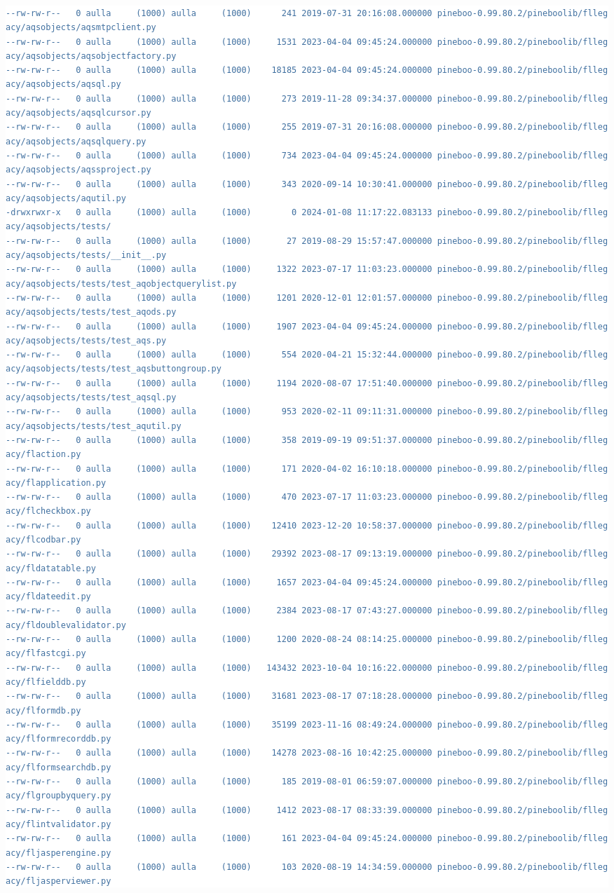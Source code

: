 ```diff
--rw-rw-r--   0 aulla     (1000) aulla     (1000)      241 2019-07-31 20:16:08.000000 pineboo-0.99.80.2/pineboolib/fllegacy/aqsobjects/aqsmtpclient.py
--rw-rw-r--   0 aulla     (1000) aulla     (1000)     1531 2023-04-04 09:45:24.000000 pineboo-0.99.80.2/pineboolib/fllegacy/aqsobjects/aqsobjectfactory.py
--rw-rw-r--   0 aulla     (1000) aulla     (1000)    18185 2023-04-04 09:45:24.000000 pineboo-0.99.80.2/pineboolib/fllegacy/aqsobjects/aqsql.py
--rw-rw-r--   0 aulla     (1000) aulla     (1000)      273 2019-11-28 09:34:37.000000 pineboo-0.99.80.2/pineboolib/fllegacy/aqsobjects/aqsqlcursor.py
--rw-rw-r--   0 aulla     (1000) aulla     (1000)      255 2019-07-31 20:16:08.000000 pineboo-0.99.80.2/pineboolib/fllegacy/aqsobjects/aqsqlquery.py
--rw-rw-r--   0 aulla     (1000) aulla     (1000)      734 2023-04-04 09:45:24.000000 pineboo-0.99.80.2/pineboolib/fllegacy/aqsobjects/aqssproject.py
--rw-rw-r--   0 aulla     (1000) aulla     (1000)      343 2020-09-14 10:30:41.000000 pineboo-0.99.80.2/pineboolib/fllegacy/aqsobjects/aqutil.py
-drwxrwxr-x   0 aulla     (1000) aulla     (1000)        0 2024-01-08 11:17:22.083133 pineboo-0.99.80.2/pineboolib/fllegacy/aqsobjects/tests/
--rw-rw-r--   0 aulla     (1000) aulla     (1000)       27 2019-08-29 15:57:47.000000 pineboo-0.99.80.2/pineboolib/fllegacy/aqsobjects/tests/__init__.py
--rw-rw-r--   0 aulla     (1000) aulla     (1000)     1322 2023-07-17 11:03:23.000000 pineboo-0.99.80.2/pineboolib/fllegacy/aqsobjects/tests/test_aqobjectquerylist.py
--rw-rw-r--   0 aulla     (1000) aulla     (1000)     1201 2020-12-01 12:01:57.000000 pineboo-0.99.80.2/pineboolib/fllegacy/aqsobjects/tests/test_aqods.py
--rw-rw-r--   0 aulla     (1000) aulla     (1000)     1907 2023-04-04 09:45:24.000000 pineboo-0.99.80.2/pineboolib/fllegacy/aqsobjects/tests/test_aqs.py
--rw-rw-r--   0 aulla     (1000) aulla     (1000)      554 2020-04-21 15:32:44.000000 pineboo-0.99.80.2/pineboolib/fllegacy/aqsobjects/tests/test_aqsbuttongroup.py
--rw-rw-r--   0 aulla     (1000) aulla     (1000)     1194 2020-08-07 17:51:40.000000 pineboo-0.99.80.2/pineboolib/fllegacy/aqsobjects/tests/test_aqsql.py
--rw-rw-r--   0 aulla     (1000) aulla     (1000)      953 2020-02-11 09:11:31.000000 pineboo-0.99.80.2/pineboolib/fllegacy/aqsobjects/tests/test_aqutil.py
--rw-rw-r--   0 aulla     (1000) aulla     (1000)      358 2019-09-19 09:51:37.000000 pineboo-0.99.80.2/pineboolib/fllegacy/flaction.py
--rw-rw-r--   0 aulla     (1000) aulla     (1000)      171 2020-04-02 16:10:18.000000 pineboo-0.99.80.2/pineboolib/fllegacy/flapplication.py
--rw-rw-r--   0 aulla     (1000) aulla     (1000)      470 2023-07-17 11:03:23.000000 pineboo-0.99.80.2/pineboolib/fllegacy/flcheckbox.py
--rw-rw-r--   0 aulla     (1000) aulla     (1000)    12410 2023-12-20 10:58:37.000000 pineboo-0.99.80.2/pineboolib/fllegacy/flcodbar.py
--rw-rw-r--   0 aulla     (1000) aulla     (1000)    29392 2023-08-17 09:13:19.000000 pineboo-0.99.80.2/pineboolib/fllegacy/fldatatable.py
--rw-rw-r--   0 aulla     (1000) aulla     (1000)     1657 2023-04-04 09:45:24.000000 pineboo-0.99.80.2/pineboolib/fllegacy/fldateedit.py
--rw-rw-r--   0 aulla     (1000) aulla     (1000)     2384 2023-08-17 07:43:27.000000 pineboo-0.99.80.2/pineboolib/fllegacy/fldoublevalidator.py
--rw-rw-r--   0 aulla     (1000) aulla     (1000)     1200 2020-08-24 08:14:25.000000 pineboo-0.99.80.2/pineboolib/fllegacy/flfastcgi.py
--rw-rw-r--   0 aulla     (1000) aulla     (1000)   143432 2023-10-04 10:16:22.000000 pineboo-0.99.80.2/pineboolib/fllegacy/flfielddb.py
--rw-rw-r--   0 aulla     (1000) aulla     (1000)    31681 2023-08-17 07:18:28.000000 pineboo-0.99.80.2/pineboolib/fllegacy/flformdb.py
--rw-rw-r--   0 aulla     (1000) aulla     (1000)    35199 2023-11-16 08:49:24.000000 pineboo-0.99.80.2/pineboolib/fllegacy/flformrecorddb.py
--rw-rw-r--   0 aulla     (1000) aulla     (1000)    14278 2023-08-16 10:42:25.000000 pineboo-0.99.80.2/pineboolib/fllegacy/flformsearchdb.py
--rw-rw-r--   0 aulla     (1000) aulla     (1000)      185 2019-08-01 06:59:07.000000 pineboo-0.99.80.2/pineboolib/fllegacy/flgroupbyquery.py
--rw-rw-r--   0 aulla     (1000) aulla     (1000)     1412 2023-08-17 08:33:39.000000 pineboo-0.99.80.2/pineboolib/fllegacy/flintvalidator.py
--rw-rw-r--   0 aulla     (1000) aulla     (1000)      161 2023-04-04 09:45:24.000000 pineboo-0.99.80.2/pineboolib/fllegacy/fljasperengine.py
--rw-rw-r--   0 aulla     (1000) aulla     (1000)      103 2020-08-19 14:34:59.000000 pineboo-0.99.80.2/pineboolib/fllegacy/fljasperviewer.py
```
